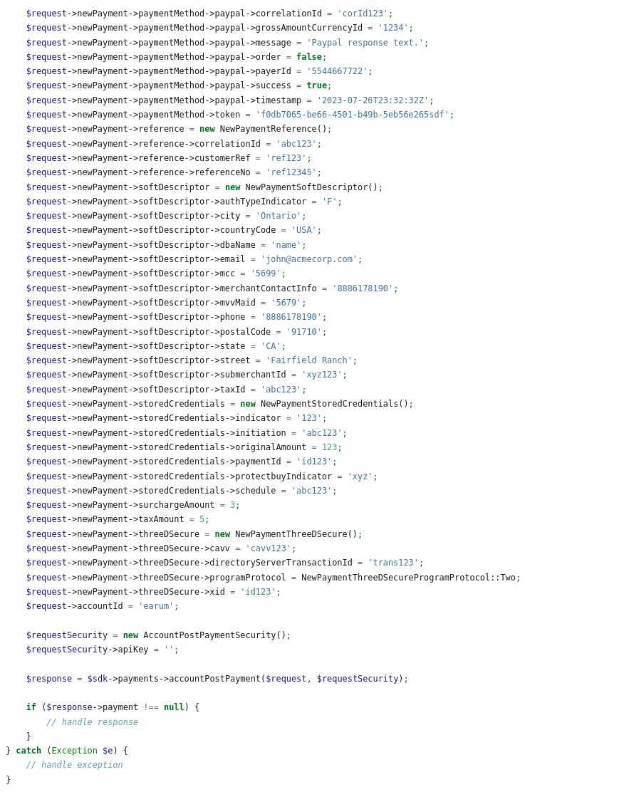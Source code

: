 ```php
    $request->newPayment->paymentMethod->paypal->correlationId = 'corId123';
    $request->newPayment->paymentMethod->paypal->grossAmountCurrencyId = '1234';
    $request->newPayment->paymentMethod->paypal->message = 'Paypal response text.';
    $request->newPayment->paymentMethod->paypal->order = false;
    $request->newPayment->paymentMethod->paypal->payerId = '5544667722';
    $request->newPayment->paymentMethod->paypal->success = true;
    $request->newPayment->paymentMethod->paypal->timestamp = '2023-07-26T23:32:32Z';
    $request->newPayment->paymentMethod->token = 'f0db7065-be66-4501-b49b-5eb56e265sdf';
    $request->newPayment->reference = new NewPaymentReference();
    $request->newPayment->reference->correlationId = 'abc123';
    $request->newPayment->reference->customerRef = 'ref123';
    $request->newPayment->reference->referenceNo = 'ref12345';
    $request->newPayment->softDescriptor = new NewPaymentSoftDescriptor();
    $request->newPayment->softDescriptor->authTypeIndicator = 'F';
    $request->newPayment->softDescriptor->city = 'Ontario';
    $request->newPayment->softDescriptor->countryCode = 'USA';
    $request->newPayment->softDescriptor->dbaName = 'name';
    $request->newPayment->softDescriptor->email = 'john@acmecorp.com';
    $request->newPayment->softDescriptor->mcc = '5699';
    $request->newPayment->softDescriptor->merchantContactInfo = '8886178190';
    $request->newPayment->softDescriptor->mvvMaid = '5679';
    $request->newPayment->softDescriptor->phone = '8886178190';
    $request->newPayment->softDescriptor->postalCode = '91710';
    $request->newPayment->softDescriptor->state = 'CA';
    $request->newPayment->softDescriptor->street = 'Fairfield Ranch';
    $request->newPayment->softDescriptor->submerchantId = 'xyz123';
    $request->newPayment->softDescriptor->taxId = 'abc123';
    $request->newPayment->storedCredentials = new NewPaymentStoredCredentials();
    $request->newPayment->storedCredentials->indicator = '123';
    $request->newPayment->storedCredentials->initiation = 'abc123';
    $request->newPayment->storedCredentials->originalAmount = 123;
    $request->newPayment->storedCredentials->paymentId = 'id123';
    $request->newPayment->storedCredentials->protectbuyIndicator = 'xyz';
    $request->newPayment->storedCredentials->schedule = 'abc123';
    $request->newPayment->surchargeAmount = 3;
    $request->newPayment->taxAmount = 5;
    $request->newPayment->threeDSecure = new NewPaymentThreeDSecure();
    $request->newPayment->threeDSecure->cavv = 'cavv123';
    $request->newPayment->threeDSecure->directoryServerTransactionId = 'trans123';
    $request->newPayment->threeDSecure->programProtocol = NewPaymentThreeDSecureProgramProtocol::Two;
    $request->newPayment->threeDSecure->xid = 'id123';
    $request->accountId = 'earum';

    $requestSecurity = new AccountPostPaymentSecurity();
    $requestSecurity->apiKey = '';

    $response = $sdk->payments->accountPostPayment($request, $requestSecurity);

    if ($response->payment !== null) {
        // handle response
    }
} catch (Exception $e) {
    // handle exception
}
```
